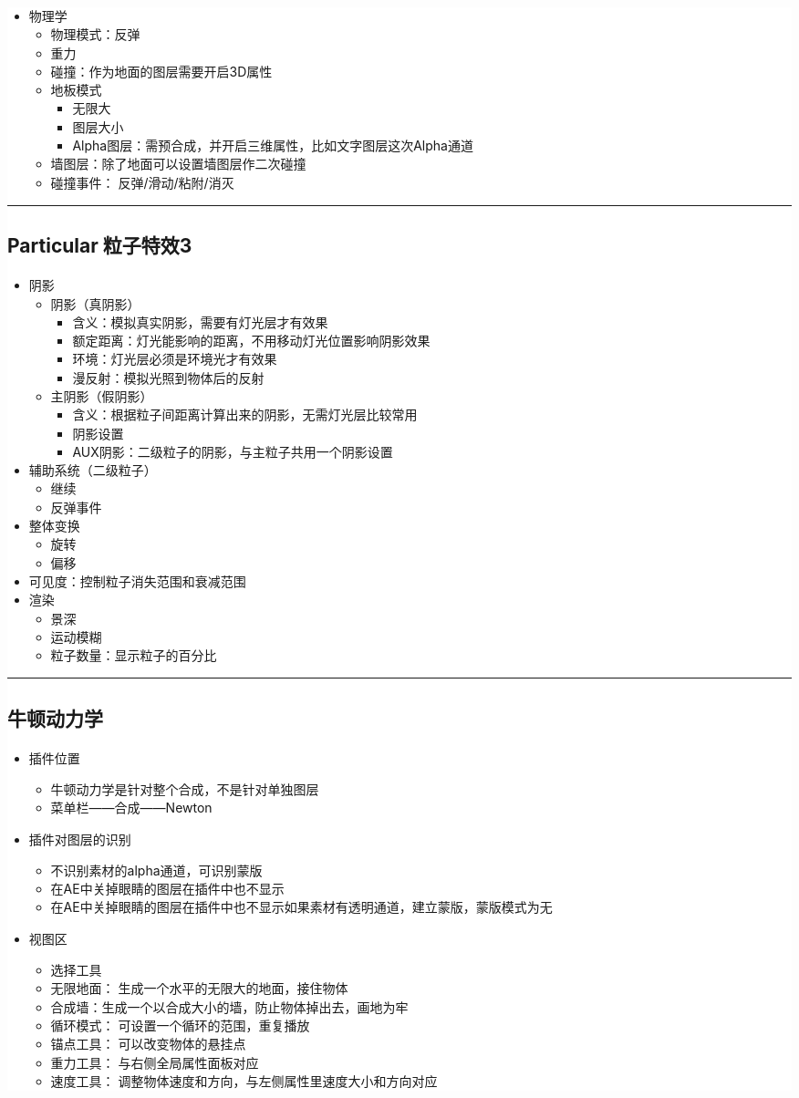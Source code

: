 
- 物理学
	- 物理模式：反弹
	- 重力
	- 碰撞：作为地面的图层需要开启3D属性
	- 地板模式
		- 无限大
		- 图层大小
		- Alpha图层：需预合成，并开启三维属性，比如文字图层这次Alpha通道
	- 墙图层：除了地面可以设置墙图层作二次碰撞
	- 碰撞事件：	反弹/滑动/粘附/消灭
      
---

## Particular 粒子特效3
- 阴影
	- 阴影（真阴影）﻿
		- 含义：模拟真实阴影，需要有灯光层才有效果
		- 额定距离：灯光能影响的距离，不用移动灯光位置影响阴影效果
		- 环境：灯光层必须是环境光才有效果
		- 漫反射：模拟光照到物体后的反射
	- 主阴影（假阴影）
		- 含义：根据粒子间距离计算出来的阴影，无需灯光层比较常用
		- 阴影设置
		- AUX阴影：二级粒子的阴影，与主粒子共用一个阴影设置
- 辅助系统（二级粒子）
	- 继续﻿
	- 反弹事件
- 整体变换
	- 旋转
	- 偏移
- 可见度：控制粒子消失范围和衰减范围﻿
- 渲染
	- 景深
	- 运动模糊
	- 粒子数量：显示粒子的百分比

---
      
## 牛顿动力学

- 插件位置
	- 牛顿动力学是针对整个合成，不是针对单独图层
	- 菜单栏——合成——Newton

- 插件对图层的识别
	- 不识别素材的alpha通道，可识别蒙版
	- 在AE中关掉眼睛的图层在插件中也不显示
	- 在AE中关掉眼睛的图层在插件中也不显示如果素材有透明通道，建立蒙版，蒙版模式为无
		
- 视图区
	- 选择工具
	- 无限地面：	生成一个水平的无限大的地面，接住物体
	- 合成墙：生成一个以合成大小的墙，防止物体掉出去，画地为牢
	- 循环模式：	可设置一个循环的范围，重复播放
	- 锚点工具：	可以改变物体的悬挂点
	- 重力工具：	与右侧全局属性面板对应
	- 速度工具：	调整物体速度和方向，与左侧属性里速度大小和方向对应
			